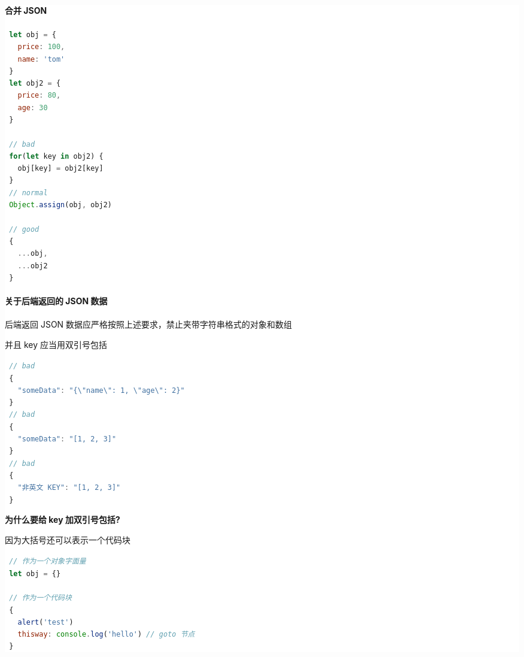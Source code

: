 #### 合并 JSON

```javascript
 let obj = {
   price: 100,
   name: 'tom'
 }
 let obj2 = {
   price: 80,
   age: 30
 }

 // bad
 for(let key in obj2) {
   obj[key] = obj2[key]
 }
 // normal
 Object.assign(obj, obj2)

 // good
 {
   ...obj,
   ...obj2
 }
```

#### 关于后端返回的 JSON 数据

后端返回 JSON 数据应严格按照上述要求，禁止夹带字符串格式的对象和数组

并且 key 应当用双引号包括

```javascript
 // bad
 {
   "someData": "{\"name\": 1, \"age\": 2}"
 }
 // bad
 {
   "someData": "[1, 2, 3]"
 }
 // bad
 {
   "非英文 KEY": "[1, 2, 3]"
 }
```

**为什么要给 key 加双引号包括?**

因为大括号还可以表示一个代码块

```javascript
 // 作为一个对象字面量
 let obj = {}

 // 作为一个代码块
 {
   alert('test')
   thisway: console.log('hello') // goto 节点
 }
```
